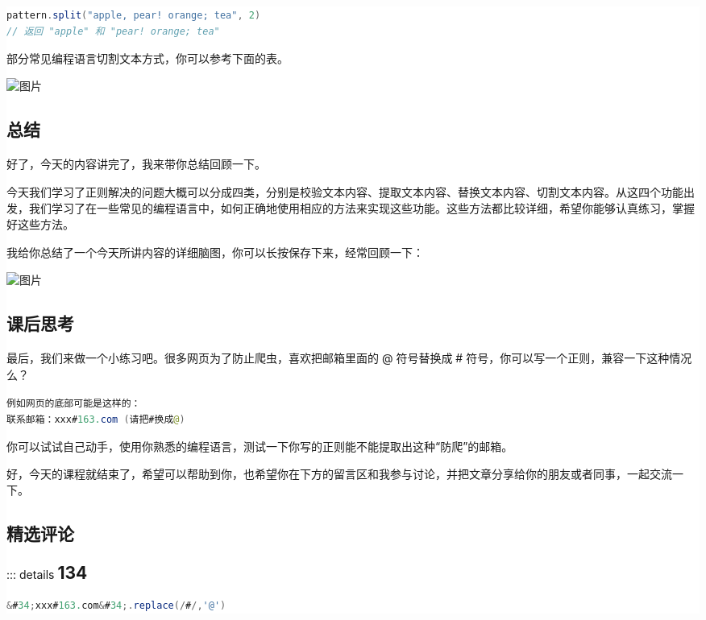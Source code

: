 ```java 
pattern.split("apple, pear! orange; tea", 2)
// 返回 "apple" 和 "pear! orange; tea"

 ``` 
<span data-slate-object="text" data-key="3219"><span data-slate-leaf="true" data-offset-key="3219:0" data-first-offset="true"><span data-slate-string="true">部分常见编程语言切割文本方式，你可以参考下面的表。</span></span></span>

![图片](https://static001.geekbang.org/resource/image/67/56/6708a65e269e645abb9c6ca85b5a4b56.jpg)

## 总结

<span data-slate-object="text" data-key="3224"><span data-slate-leaf="true" data-offset-key="3224:0" data-first-offset="true"><span data-slate-string="true">好了，今天的内容讲完了，我来带你总结回顾一下。</span></span></span>

<span data-slate-object="text" data-key="3226"><span data-slate-leaf="true" data-offset-key="3226:0" data-first-offset="true"><span data-slate-string="true">今天我们学习了正则解决的问题大概可以分成四类，分别是校验文本内容、提取文本内容、替换文本内容、切割文本内容。从这四个功能出发，我们学习了在一些常见的编程语言中，如何正确地使用相应的方法来实现这些功能。这些方法都比较详细，希望你能够认真练习，掌握好这些方法。</span></span></span>

<span data-slate-object="text" data-key="3228"><span data-slate-leaf="true" data-offset-key="3228:0" data-first-offset="true"><span data-slate-string="true">我给你总结了一个今天所讲内容的详细脑图，你可以长按保存下来，经常回顾一下：</span></span></span>

![图片](https://static001.geekbang.org/resource/image/f1/25/f1d925e4795e1310886aaf82caf42325.png)

## 课后思考

<span data-slate-object="text" data-key="3233"><span data-slate-leaf="true" data-offset-key="3233:0" data-first-offset="true"><span data-slate-string="true">最后，我们来做一个小练习吧。很多网页为了防止爬虫，喜欢把邮箱里面的 @ 符号替换成 # 符号，你可以写一个正则，兼容一下这种情况么？</span></span></span>

```java 
例如网页的底部可能是这样的：
联系邮箱：xxx#163.com (请把#换成@)

 ``` 
<span data-slate-object="text" data-key="3241"><span data-slate-leaf="true" data-offset-key="3241:0" data-first-offset="true"><span data-slate-string="true">你可以试试自己动手，使用你熟悉的编程语言，测试一下你写的正则能不能提取出这种“防爬”的邮箱。</span></span></span>

<span data-slate-object="text" data-key="3243"><span data-slate-leaf="true" data-offset-key="3243:0" data-first-offset="true"><span data-slate-string="true">好，今天的课程就结束了，希望可以帮助到你，也希望你在下方的留言区和我参与讨论，并把文章分享给你的朋友或者同事，一起交流一下。</span></span></span>

精选评论 
 ------- 
 ::: details 
<a style='font-size:1.5em;font-weight:bold'>134</a> 


 ```java 
&#34;xxx#163.com&#34;.replace(/#/,'@')
```
